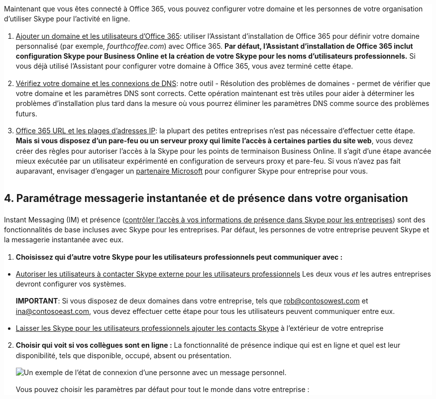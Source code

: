 Maintenant que vous êtes connecté à Office 365, vous pouvez configurer votre domaine et les personnes de votre organisation d’utiliser Skype pour l’activité en ligne.
  
1. [Ajouter un domaine et les utilisateurs d’Office 365](https://support.office.com/article/6383f56d-3d09-4dcb-9b41-b5f5a5efd611): utiliser l’Assistant d’installation de Office 365 pour définir votre domaine personnalisé (par exemple, *fourthcoffee.com*) avec Office 365. **Par défaut, l’Assistant d’installation de Office 365 inclut configuration Skype pour Business Online et la création de votre Skype pour les noms d’utilisateurs professionnels.** Si vous déjà utilisé l’Assistant pour configurer votre domaine à Office 365, vous avez terminé cette étape.
    
2. [Vérifiez votre domaine et les connexions de DNS](https://support.office.com/article/2b54e1b0-47a7-4018-a1e4-c2b924e7c5a0): notre outil - Résolution des problèmes de domaines - permet de vérifier que votre domaine et les paramètres DNS sont corrects. Cette opération maintenant est très utiles pour aider à déterminer les problèmes d’installation plus tard dans la mesure où vous pourrez éliminer les paramètres DNS comme source des problèmes futurs.
    
3. [Office 365 URL et les plages d’adresses IP](https://support.office.com/article/8548a211-3fe7-47cb-abb1-355ea5aa88a2#BKMK_LYO): la plupart des petites entreprises n’est pas nécessaire d’effectuer cette étape. **Mais si vous disposez d’un pare-feu ou un serveur proxy qui limite l’accès à certaines parties du site web**, vous devez créer des règles pour autoriser l’accès à la Skype pour les points de terminaison Business Online. Il s’agit d’une étape avancée mieux exécutée par un utilisateur expérimenté en configuration de serveurs proxy et pare-feu. Si vous n’avez pas fait auparavant, envisager d’engager un [partenaire Microsoft](https://go.microsoft.com/fwlink/?linkid=391089) pour configurer Skype pour entreprise pour vous.
    
## <a name="4-set-up-im-and-presence-in-your-organization"></a>4. Paramétrage messagerie instantanée et de présence dans votre organisation
<a name="bkmk_IM"> </a>

Instant Messaging (IM) et présence ([contrôler l’accès à vos informations de présence dans Skype pour les entreprises](https://support.office.com/article/fea86e34-60cf-4dd0-bfb2-169a42afd92c)) sont des fonctionnalités de base incluses avec Skype pour les entreprises. Par défaut, les personnes de votre entreprise peuvent Skype et la messagerie instantanée avec eux.
  
1. **Choisissez qui d’autre votre Skype pour les utilisateurs professionnels peut communiquer avec :**
    
  - [Autoriser les utilisateurs à contacter Skype externe pour les utilisateurs professionnels](allow-users-to-contact-external-skype-for-business-users.md) Les deux vous *et* les autres entreprises devront configurer vos systèmes.
    
    **IMPORTANT**: Si vous disposez de deux domaines dans votre entreprise, tels que rob@contosowest.com et ina@contosoeast.com, vous devez effectuer cette étape pour tous les utilisateurs peuvent communiquer entre eux.
    
  - [Laisser les Skype pour les utilisateurs professionnels ajouter les contacts Skype](let-skype-for-business-users-add-skype-contacts.md) à l’extérieur de votre entreprise
    
2. **Choisir qui voit si vos collègues sont en ligne :** La fonctionnalité de présence indique qui est en ligne et quel est leur disponibilité, tels que disponible, occupé, absent ou présentation.
    
    ![Un exemple de l’état de connexion d’une personne avec un message personnel.](../images/ab6c10b4-6ad5-453c-bf0e-459b977b6e23.png)
  
    Vous pouvez choisir les paramètres par défaut pour tout le monde dans votre entreprise :
    